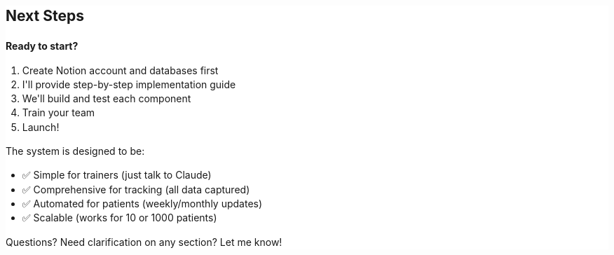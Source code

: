 
## Next Steps

**Ready to start?** 

1. Create Notion account and databases first
2. I'll provide step-by-step implementation guide
3. We'll build and test each component
4. Train your team
5. Launch!

The system is designed to be:
- ✅ Simple for trainers (just talk to Claude)
- ✅ Comprehensive for tracking (all data captured)
- ✅ Automated for patients (weekly/monthly updates)
- ✅ Scalable (works for 10 or 1000 patients)

Questions? Need clarification on any section? Let me know!
